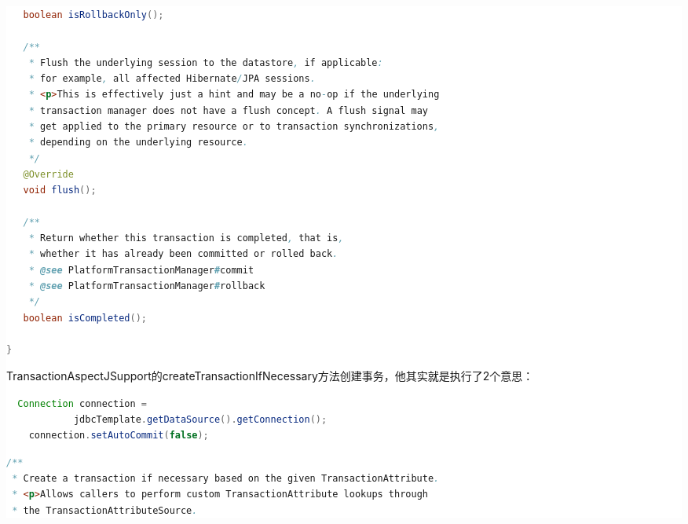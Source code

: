 ```java
   boolean isRollbackOnly();

   /**
    * Flush the underlying session to the datastore, if applicable:
    * for example, all affected Hibernate/JPA sessions.
    * <p>This is effectively just a hint and may be a no-op if the underlying
    * transaction manager does not have a flush concept. A flush signal may
    * get applied to the primary resource or to transaction synchronizations,
    * depending on the underlying resource.
    */
   @Override
   void flush();

   /**
    * Return whether this transaction is completed, that is,
    * whether it has already been committed or rolled back.
    * @see PlatformTransactionManager#commit
    * @see PlatformTransactionManager#rollback
    */
   boolean isCompleted();

}
```

TransactionAspectJSupport的createTransactionIfNecessary方法创建事务，他其实就是执行了2个意思：

```java
  Connection connection =
            jdbcTemplate.getDataSource().getConnection();
    connection.setAutoCommit(false);
```

```java
/**
 * Create a transaction if necessary based on the given TransactionAttribute.
 * <p>Allows callers to perform custom TransactionAttribute lookups through
 * the TransactionAttributeSource.
